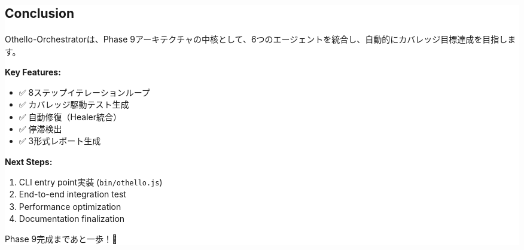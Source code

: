 
## Conclusion

Othello-Orchestratorは、Phase 9アーキテクチャの中核として、6つのエージェントを統合し、自動的にカバレッジ目標達成を目指します。

**Key Features:**
- ✅ 8ステップイテレーションループ
- ✅ カバレッジ駆動テスト生成
- ✅ 自動修復（Healer統合）
- ✅ 停滞検出
- ✅ 3形式レポート生成

**Next Steps:**
1. CLI entry point実装 (`bin/othello.js`)
2. End-to-end integration test
3. Performance optimization
4. Documentation finalization

Phase 9完成まであと一歩！🎉
